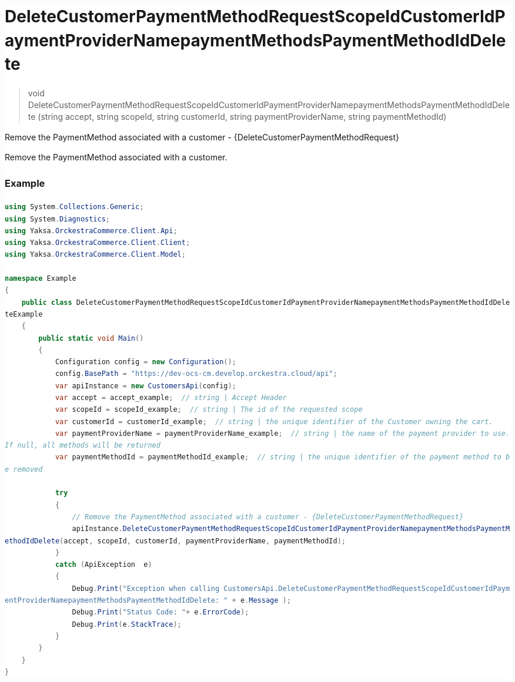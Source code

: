 <a name="deletecustomerpaymentmethodrequestscopeidcustomeridpaymentprovidernamepaymentmethodspaymentmethodiddelete"></a>
# **DeleteCustomerPaymentMethodRequestScopeIdCustomerIdPaymentProviderNamepaymentMethodsPaymentMethodIdDelete**
> void DeleteCustomerPaymentMethodRequestScopeIdCustomerIdPaymentProviderNamepaymentMethodsPaymentMethodIdDelete (string accept, string scopeId, string customerId, string paymentProviderName, string paymentMethodId)

Remove the PaymentMethod associated with a customer - {DeleteCustomerPaymentMethodRequest}

Remove the PaymentMethod associated with a customer.

### Example
```csharp
using System.Collections.Generic;
using System.Diagnostics;
using Yaksa.OrckestraCommerce.Client.Api;
using Yaksa.OrckestraCommerce.Client.Client;
using Yaksa.OrckestraCommerce.Client.Model;

namespace Example
{
    public class DeleteCustomerPaymentMethodRequestScopeIdCustomerIdPaymentProviderNamepaymentMethodsPaymentMethodIdDeleteExample
    {
        public static void Main()
        {
            Configuration config = new Configuration();
            config.BasePath = "https://dev-ocs-cm.develop.orckestra.cloud/api";
            var apiInstance = new CustomersApi(config);
            var accept = accept_example;  // string | Accept Header
            var scopeId = scopeId_example;  // string | The id of the requested scope
            var customerId = customerId_example;  // string | the unique identifier of the Customer owning the cart.
            var paymentProviderName = paymentProviderName_example;  // string | the name of the payment provider to use. If null, all methods will be returned
            var paymentMethodId = paymentMethodId_example;  // string | the unique identifier of the payment method to be removed

            try
            {
                // Remove the PaymentMethod associated with a customer - {DeleteCustomerPaymentMethodRequest}
                apiInstance.DeleteCustomerPaymentMethodRequestScopeIdCustomerIdPaymentProviderNamepaymentMethodsPaymentMethodIdDelete(accept, scopeId, customerId, paymentProviderName, paymentMethodId);
            }
            catch (ApiException  e)
            {
                Debug.Print("Exception when calling CustomersApi.DeleteCustomerPaymentMethodRequestScopeIdCustomerIdPaymentProviderNamepaymentMethodsPaymentMethodIdDelete: " + e.Message );
                Debug.Print("Status Code: "+ e.ErrorCode);
                Debug.Print(e.StackTrace);
            }
        }
    }
}
```
